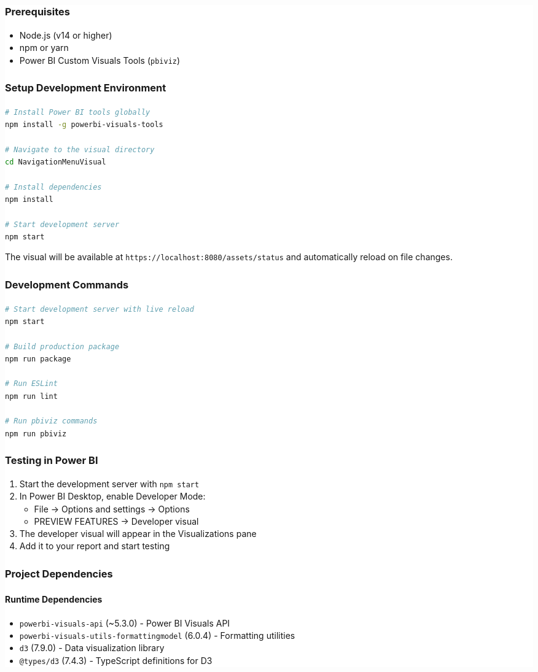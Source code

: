 ### Prerequisites

- Node.js (v14 or higher)
- npm or yarn
- Power BI Custom Visuals Tools (`pbiviz`)

### Setup Development Environment

```bash
# Install Power BI tools globally
npm install -g powerbi-visuals-tools

# Navigate to the visual directory
cd NavigationMenuVisual

# Install dependencies
npm install

# Start development server
npm start
```

The visual will be available at `https://localhost:8080/assets/status` and automatically reload on file changes.

### Development Commands

```bash
# Start development server with live reload
npm start

# Build production package
npm run package

# Run ESLint
npm run lint

# Run pbiviz commands
npm run pbiviz
```

### Testing in Power BI

1. Start the development server with `npm start`
2. In Power BI Desktop, enable Developer Mode:
   - File → Options and settings → Options
   - PREVIEW FEATURES → Developer visual
3. The developer visual will appear in the Visualizations pane
4. Add it to your report and start testing

### Project Dependencies

#### Runtime Dependencies
- `powerbi-visuals-api` (~5.3.0) - Power BI Visuals API
- `powerbi-visuals-utils-formattingmodel` (6.0.4) - Formatting utilities
- `d3` (7.9.0) - Data visualization library
- `@types/d3` (7.4.3) - TypeScript definitions for D3
